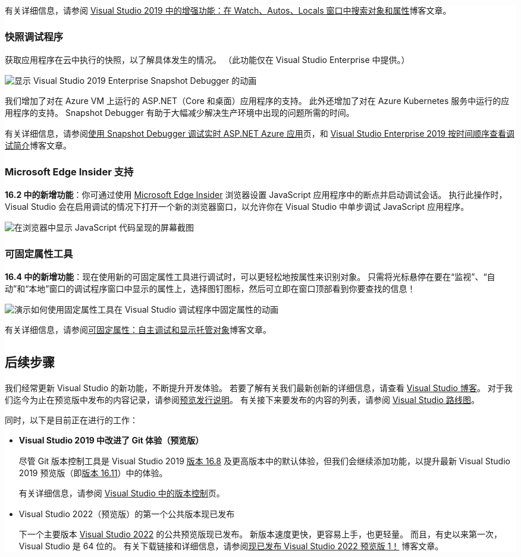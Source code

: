 有关详细信息，请参阅 [Visual Studio 2019 中的增强功能：在 Watch、Autos、Locals 窗口中搜索对象和属性](https://devblogs.microsoft.com/visualstudio/enhanced-in-visual-studio-2019-search-for-objects-and-properties-in-the-watch-autos-and-locals-windows/)博客文章。

### <a name="snapshot-debugger"></a>快照调试程序

获取应用程序在云中执行的快照，以了解具体发生的情况。 （此功能仅在 Visual Studio Enterprise 中提供。）

   ![显示 Visual Studio 2019 Enterprise Snapshot Debugger 的动画](media/vs-2019/snapshot-debugger.gif "Visual Studio 2019 Enterprise 中的 Snapshot Debugger。")

我们增加了对在 Azure VM 上运行的 ASP.NET（Core 和桌面）应用程序的支持。 此外还增加了对在 Azure Kubernetes 服务中运行的应用程序的支持。 Snapshot Debugger 有助于大幅减少解决生产环境中出现的问题所需的时间。

有关详细信息，请参阅[使用 Snapshot Debugger 调试实时 ASP.NET Azure 应用](../debugger/debug-live-azure-applications.md)页，和 [Visual Studio Enterprise 2019 按时间顺序查看调试简介](https://devblogs.microsoft.com/visualstudio/introducing-time-travel-debugging-for-visual-studio-enterprise-2019/)博客文章。

### <a name="microsoft-edge-insider-support"></a>Microsoft Edge Insider 支持

**16.2 中的新增功能**：你可通过使用 [Microsoft Edge Insider](https://www.microsoftedgeinsider.com/) 浏览器设置 JavaScript 应用程序中的断点并启动调试会话。 执行此操作时，Visual Studio 会在启用调试的情况下打开一个新的浏览器窗口，以允许你在 Visual Studio 中单步调试 JavaScript 应用程序。

   ![在浏览器中显示 JavaScript 代码呈现的屏幕截图](media/vs-2019/edge-chromium-breakpoint.png "在浏览器中呈现 JavaScript 代码。")

### <a name="pinnable-properties-tool"></a>可固定属性工具

**16.4 中的新增功能**：现在使用新的可固定属性工具进行调试时，可以更轻松地按属性来识别对象。 只需将光标悬停在要在“监视”、“自动”和“本地”窗口的调试程序窗口中显示的属性上，选择图钉图标，然后可立即在窗口顶部看到你要查找的信息！

   ![演示如何使用固定属性工具在 Visual Studio 调试程序中固定属性的动画](media/vs-2019/debugger-pinnable-properties.gif "使用固定属性工具在 Visual Studio 调试程序中固定属性。")

有关详细信息，请参阅[可固定属性：自主调试和显示托管对象](https://devblogs.microsoft.com/visualstudio/pinnable-properties-debug-display-managed-objects-your-way/)博客文章。

## <a name="whats-next"></a>后续步骤

我们经常更新 Visual Studio 的新功能，不断提升开发体验。 若要了解有关我们最新创新的详细信息，请查看 [Visual Studio 博客](https://devblogs.microsoft.com/visualstudio/)。 对于我们迄今为止在预览版中发布的内容记录，请参阅[预览发行说明](/visualstudio/releases/2019/release-notes-preview/)。 有关接下来要发布的内容的列表，请参阅 [Visual Studio 路线图](/visualstudio/productinfo/vs-roadmap)。

同时，以下是目前正在进行的工作：

- **Visual Studio 2019 中改进了 Git 体验（预览版）**

   尽管 Git 版本控制工具是 Visual Studio 2019 [版本 16.8](/visualstudio/releases/2019/release-notes-history/) 及更高版本中的默认体验，但我们会继续添加功能，以提升最新 Visual Studio 2019 预览版（即[版本 16.11](/visualstudio/releases/2019/release-notes-preview/)）中的体验。

   有关详细信息，请参阅 [Visual Studio 中的版本控制](/visualstudio/version-control/)页。

- Visual Studio 2022（预览版）的第一个公共版本现已发布

    下一个主要版本 [Visual Studio 2022](/visualstudio/releases/2022/release-notes-preview/) 的公共预览版现已发布。 新版本速度更快，更容易上手，也更轻量。 而且，有史以来第一次，Visual Studio 是 64 位的。 有关下载链接和详细信息，请参阅[现已发布 Visual Studio 2022 预览版 1！](https://devblogs.microsoft.com/visualstudio/visual-studio-2022-preview-1-now-available/) 博客文章。
